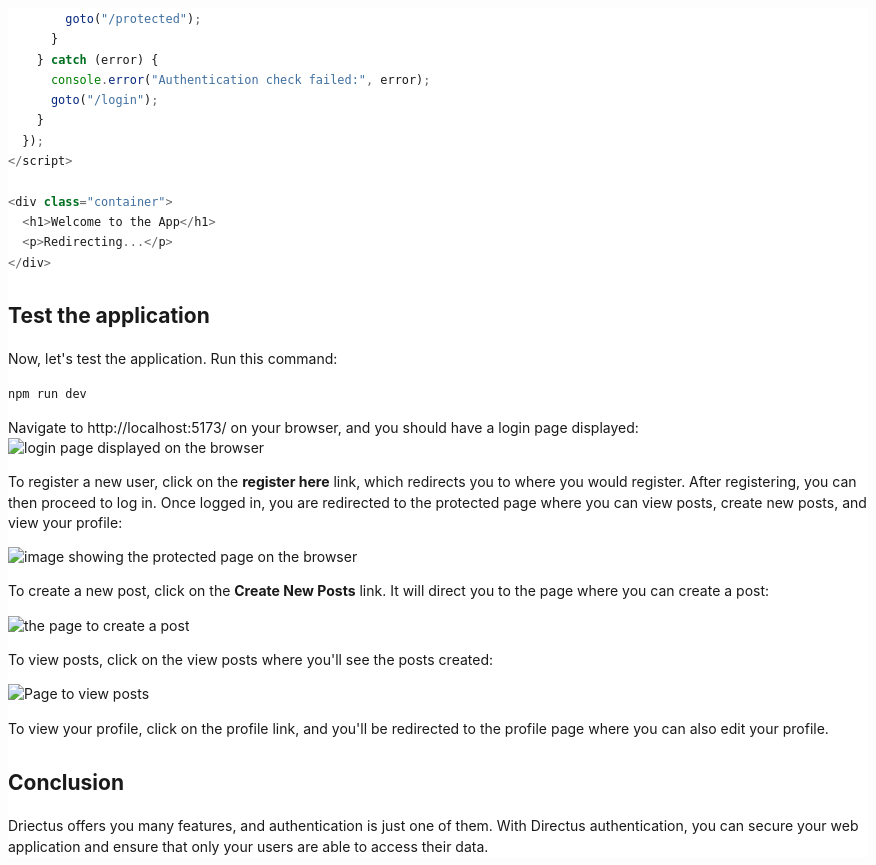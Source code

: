 ```javascript
        goto("/protected");
      }
    } catch (error) {
      console.error("Authentication check failed:", error);
      goto("/login");
    }
  });
</script>

<div class="container">
  <h1>Welcome to the App</h1>
  <p>Redirecting...</p>
</div>
```

## Test the application
Now, let's test the application. Run this command:

```bash
npm run dev
```

Navigate to http://localhost:5173/ on your browser, and you should have a login page displayed:
![login page displayed on the browser](/img/login.png)

To register a new user, click on the **register here** link, which redirects you to where you would register. After registering, you can then proceed to log in. Once logged in, you are redirected to the protected page where you can view posts, create new posts, and view your profile:

![image showing the protected page on the browser](/img/protected_page.png)

To create a new post, click on the **Create New Posts** link. It will direct you to the page where you can create a post:

![the page to create a post](/img/create_post.png)

To view posts, click on the view posts where you'll see the posts created:

![Page to view posts](/img/view_post.png)

To view your profile, click on the profile link, and you'll be redirected to the profile page where you can also edit your profile.

## Conclusion
Driectus offers you many features, and authentication is just one of them. With Directus authentication, you can secure your web application and ensure that only your users are able to access their data.
